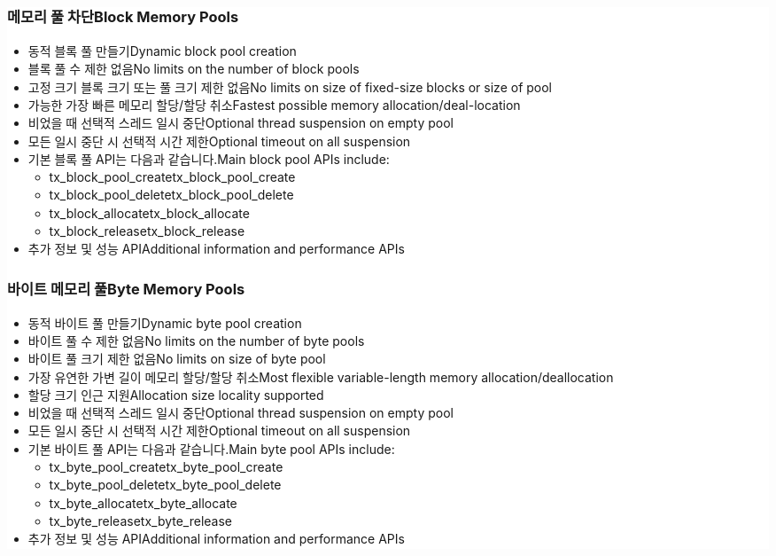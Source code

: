 ### <a name="block-memory-pools"></a><span data-ttu-id="0c21d-188">메모리 풀 차단</span><span class="sxs-lookup"><span data-stu-id="0c21d-188">Block Memory Pools</span></span>

* <span data-ttu-id="0c21d-189">동적 블록 풀 만들기</span><span class="sxs-lookup"><span data-stu-id="0c21d-189">Dynamic block pool creation</span></span>
* <span data-ttu-id="0c21d-190">블록 풀 수 제한 없음</span><span class="sxs-lookup"><span data-stu-id="0c21d-190">No limits on the number of block pools</span></span>
* <span data-ttu-id="0c21d-191">고정 크기 블록 크기 또는 풀 크기 제한 없음</span><span class="sxs-lookup"><span data-stu-id="0c21d-191">No limits on size of fixed-size blocks or size of pool</span></span>
* <span data-ttu-id="0c21d-192">가능한 가장 빠른 메모리 할당/할당 취소</span><span class="sxs-lookup"><span data-stu-id="0c21d-192">Fastest possible memory allocation/deal-location</span></span>
* <span data-ttu-id="0c21d-193">비었을 때 선택적 스레드 일시 중단</span><span class="sxs-lookup"><span data-stu-id="0c21d-193">Optional thread suspension on empty pool</span></span>
* <span data-ttu-id="0c21d-194">모든 일시 중단 시 선택적 시간 제한</span><span class="sxs-lookup"><span data-stu-id="0c21d-194">Optional timeout on all suspension</span></span>
* <span data-ttu-id="0c21d-195">기본 블록 풀 API는 다음과 같습니다.</span><span class="sxs-lookup"><span data-stu-id="0c21d-195">Main block pool APIs include:</span></span>
  * <span data-ttu-id="0c21d-196">tx_block_pool_create</span><span class="sxs-lookup"><span data-stu-id="0c21d-196">tx_block_pool_create</span></span>
  * <span data-ttu-id="0c21d-197">tx_block_pool_delete</span><span class="sxs-lookup"><span data-stu-id="0c21d-197">tx_block_pool_delete</span></span>
  * <span data-ttu-id="0c21d-198">tx_block_allocate</span><span class="sxs-lookup"><span data-stu-id="0c21d-198">tx_block_allocate</span></span>
  * <span data-ttu-id="0c21d-199">tx_block_release</span><span class="sxs-lookup"><span data-stu-id="0c21d-199">tx_block_release</span></span>
* <span data-ttu-id="0c21d-200">추가 정보 및 성능 API</span><span class="sxs-lookup"><span data-stu-id="0c21d-200">Additional information and performance APIs</span></span>

### <a name="byte-memory-pools"></a><span data-ttu-id="0c21d-201">바이트 메모리 풀</span><span class="sxs-lookup"><span data-stu-id="0c21d-201">Byte Memory Pools</span></span>

* <span data-ttu-id="0c21d-202">동적 바이트 풀 만들기</span><span class="sxs-lookup"><span data-stu-id="0c21d-202">Dynamic byte pool creation</span></span>
* <span data-ttu-id="0c21d-203">바이트 풀 수 제한 없음</span><span class="sxs-lookup"><span data-stu-id="0c21d-203">No limits on the number of byte pools</span></span>
* <span data-ttu-id="0c21d-204">바이트 풀 크기 제한 없음</span><span class="sxs-lookup"><span data-stu-id="0c21d-204">No limits on size of byte pool</span></span>
* <span data-ttu-id="0c21d-205">가장 유연한 가변 길이 메모리 할당/할당 취소</span><span class="sxs-lookup"><span data-stu-id="0c21d-205">Most flexible variable-length memory allocation/deallocation</span></span>
* <span data-ttu-id="0c21d-206">할당 크기 인근 지원</span><span class="sxs-lookup"><span data-stu-id="0c21d-206">Allocation size locality supported</span></span>
* <span data-ttu-id="0c21d-207">비었을 때 선택적 스레드 일시 중단</span><span class="sxs-lookup"><span data-stu-id="0c21d-207">Optional thread suspension on empty pool</span></span>
* <span data-ttu-id="0c21d-208">모든 일시 중단 시 선택적 시간 제한</span><span class="sxs-lookup"><span data-stu-id="0c21d-208">Optional timeout on all suspension</span></span>
* <span data-ttu-id="0c21d-209">기본 바이트 풀 API는 다음과 같습니다.</span><span class="sxs-lookup"><span data-stu-id="0c21d-209">Main byte pool APIs include:</span></span>
  * <span data-ttu-id="0c21d-210">tx_byte_pool_create</span><span class="sxs-lookup"><span data-stu-id="0c21d-210">tx_byte_pool_create</span></span>
  * <span data-ttu-id="0c21d-211">tx_byte_pool_delete</span><span class="sxs-lookup"><span data-stu-id="0c21d-211">tx_byte_pool_delete</span></span>
  * <span data-ttu-id="0c21d-212">tx_byte_allocate</span><span class="sxs-lookup"><span data-stu-id="0c21d-212">tx_byte_allocate</span></span>
  * <span data-ttu-id="0c21d-213">tx_byte_release</span><span class="sxs-lookup"><span data-stu-id="0c21d-213">tx_byte_release</span></span>
* <span data-ttu-id="0c21d-214">추가 정보 및 성능 API</span><span class="sxs-lookup"><span data-stu-id="0c21d-214">Additional information and performance APIs</span></span>
